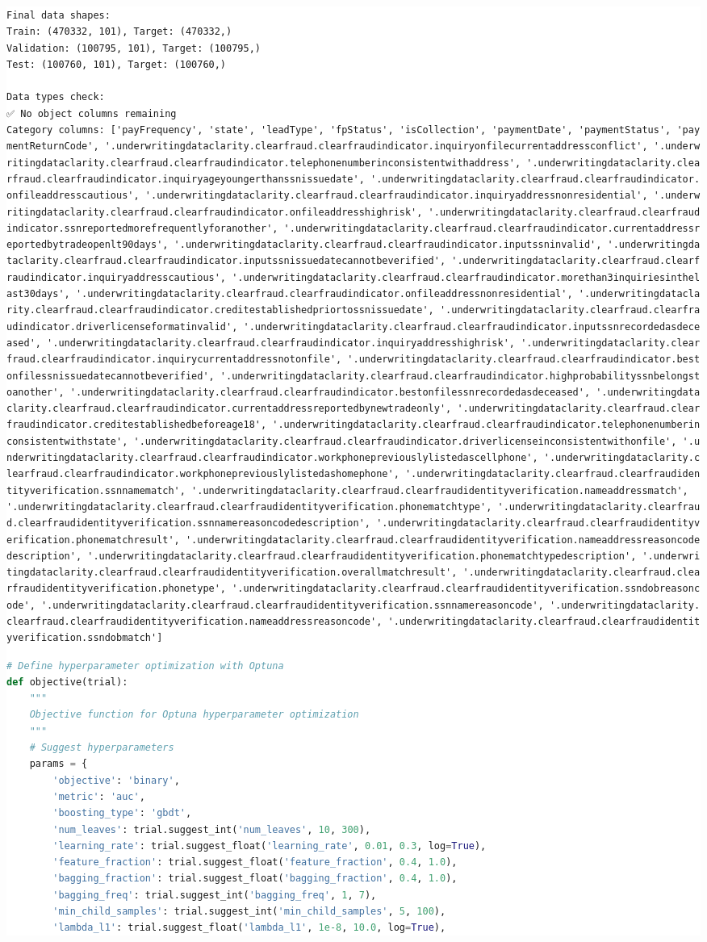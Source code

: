     Final data shapes:
    Train: (470332, 101), Target: (470332,)
    Validation: (100795, 101), Target: (100795,)
    Test: (100760, 101), Target: (100760,)
    
    Data types check:
    ✅ No object columns remaining
    Category columns: ['payFrequency', 'state', 'leadType', 'fpStatus', 'isCollection', 'paymentDate', 'paymentStatus', 'paymentReturnCode', '.underwritingdataclarity.clearfraud.clearfraudindicator.inquiryonfilecurrentaddressconflict', '.underwritingdataclarity.clearfraud.clearfraudindicator.telephonenumberinconsistentwithaddress', '.underwritingdataclarity.clearfraud.clearfraudindicator.inquiryageyoungerthanssnissuedate', '.underwritingdataclarity.clearfraud.clearfraudindicator.onfileaddresscautious', '.underwritingdataclarity.clearfraud.clearfraudindicator.inquiryaddressnonresidential', '.underwritingdataclarity.clearfraud.clearfraudindicator.onfileaddresshighrisk', '.underwritingdataclarity.clearfraud.clearfraudindicator.ssnreportedmorefrequentlyforanother', '.underwritingdataclarity.clearfraud.clearfraudindicator.currentaddressreportedbytradeopenlt90days', '.underwritingdataclarity.clearfraud.clearfraudindicator.inputssninvalid', '.underwritingdataclarity.clearfraud.clearfraudindicator.inputssnissuedatecannotbeverified', '.underwritingdataclarity.clearfraud.clearfraudindicator.inquiryaddresscautious', '.underwritingdataclarity.clearfraud.clearfraudindicator.morethan3inquiriesinthelast30days', '.underwritingdataclarity.clearfraud.clearfraudindicator.onfileaddressnonresidential', '.underwritingdataclarity.clearfraud.clearfraudindicator.creditestablishedpriortossnissuedate', '.underwritingdataclarity.clearfraud.clearfraudindicator.driverlicenseformatinvalid', '.underwritingdataclarity.clearfraud.clearfraudindicator.inputssnrecordedasdeceased', '.underwritingdataclarity.clearfraud.clearfraudindicator.inquiryaddresshighrisk', '.underwritingdataclarity.clearfraud.clearfraudindicator.inquirycurrentaddressnotonfile', '.underwritingdataclarity.clearfraud.clearfraudindicator.bestonfilessnissuedatecannotbeverified', '.underwritingdataclarity.clearfraud.clearfraudindicator.highprobabilityssnbelongstoanother', '.underwritingdataclarity.clearfraud.clearfraudindicator.bestonfilessnrecordedasdeceased', '.underwritingdataclarity.clearfraud.clearfraudindicator.currentaddressreportedbynewtradeonly', '.underwritingdataclarity.clearfraud.clearfraudindicator.creditestablishedbeforeage18', '.underwritingdataclarity.clearfraud.clearfraudindicator.telephonenumberinconsistentwithstate', '.underwritingdataclarity.clearfraud.clearfraudindicator.driverlicenseinconsistentwithonfile', '.underwritingdataclarity.clearfraud.clearfraudindicator.workphonepreviouslylistedascellphone', '.underwritingdataclarity.clearfraud.clearfraudindicator.workphonepreviouslylistedashomephone', '.underwritingdataclarity.clearfraud.clearfraudidentityverification.ssnnamematch', '.underwritingdataclarity.clearfraud.clearfraudidentityverification.nameaddressmatch', '.underwritingdataclarity.clearfraud.clearfraudidentityverification.phonematchtype', '.underwritingdataclarity.clearfraud.clearfraudidentityverification.ssnnamereasoncodedescription', '.underwritingdataclarity.clearfraud.clearfraudidentityverification.phonematchresult', '.underwritingdataclarity.clearfraud.clearfraudidentityverification.nameaddressreasoncodedescription', '.underwritingdataclarity.clearfraud.clearfraudidentityverification.phonematchtypedescription', '.underwritingdataclarity.clearfraud.clearfraudidentityverification.overallmatchresult', '.underwritingdataclarity.clearfraud.clearfraudidentityverification.phonetype', '.underwritingdataclarity.clearfraud.clearfraudidentityverification.ssndobreasoncode', '.underwritingdataclarity.clearfraud.clearfraudidentityverification.ssnnamereasoncode', '.underwritingdataclarity.clearfraud.clearfraudidentityverification.nameaddressreasoncode', '.underwritingdataclarity.clearfraud.clearfraudidentityverification.ssndobmatch']
    


```python
# Define hyperparameter optimization with Optuna
def objective(trial):
    """
    Objective function for Optuna hyperparameter optimization
    """
    # Suggest hyperparameters
    params = {
        'objective': 'binary',
        'metric': 'auc',
        'boosting_type': 'gbdt',
        'num_leaves': trial.suggest_int('num_leaves', 10, 300),
        'learning_rate': trial.suggest_float('learning_rate', 0.01, 0.3, log=True),
        'feature_fraction': trial.suggest_float('feature_fraction', 0.4, 1.0),
        'bagging_fraction': trial.suggest_float('bagging_fraction', 0.4, 1.0),
        'bagging_freq': trial.suggest_int('bagging_freq', 1, 7),
        'min_child_samples': trial.suggest_int('min_child_samples', 5, 100),
        'lambda_l1': trial.suggest_float('lambda_l1', 1e-8, 10.0, log=True),
```